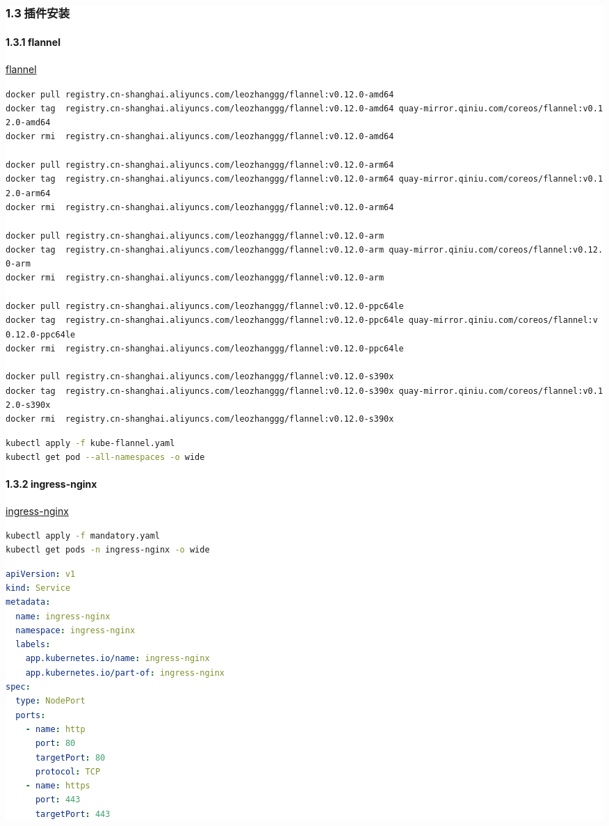 
### 1.3 插件安装

#### 1.3.1 flannel

[flannel](/file/k8s/kube-flannel)

```bash
docker pull registry.cn-shanghai.aliyuncs.com/leozhanggg/flannel:v0.12.0-amd64
docker tag  registry.cn-shanghai.aliyuncs.com/leozhanggg/flannel:v0.12.0-amd64 quay-mirror.qiniu.com/coreos/flannel:v0.12.0-amd64
docker rmi  registry.cn-shanghai.aliyuncs.com/leozhanggg/flannel:v0.12.0-amd64

docker pull registry.cn-shanghai.aliyuncs.com/leozhanggg/flannel:v0.12.0-arm64
docker tag  registry.cn-shanghai.aliyuncs.com/leozhanggg/flannel:v0.12.0-arm64 quay-mirror.qiniu.com/coreos/flannel:v0.12.0-arm64
docker rmi  registry.cn-shanghai.aliyuncs.com/leozhanggg/flannel:v0.12.0-arm64

docker pull registry.cn-shanghai.aliyuncs.com/leozhanggg/flannel:v0.12.0-arm
docker tag  registry.cn-shanghai.aliyuncs.com/leozhanggg/flannel:v0.12.0-arm quay-mirror.qiniu.com/coreos/flannel:v0.12.0-arm
docker rmi  registry.cn-shanghai.aliyuncs.com/leozhanggg/flannel:v0.12.0-arm

docker pull registry.cn-shanghai.aliyuncs.com/leozhanggg/flannel:v0.12.0-ppc64le
docker tag  registry.cn-shanghai.aliyuncs.com/leozhanggg/flannel:v0.12.0-ppc64le quay-mirror.qiniu.com/coreos/flannel:v0.12.0-ppc64le
docker rmi  registry.cn-shanghai.aliyuncs.com/leozhanggg/flannel:v0.12.0-ppc64le

docker pull registry.cn-shanghai.aliyuncs.com/leozhanggg/flannel:v0.12.0-s390x
docker tag  registry.cn-shanghai.aliyuncs.com/leozhanggg/flannel:v0.12.0-s390x quay-mirror.qiniu.com/coreos/flannel:v0.12.0-s390x
docker rmi  registry.cn-shanghai.aliyuncs.com/leozhanggg/flannel:v0.12.0-s390x
```

```bash
kubectl apply -f kube-flannel.yaml
kubectl get pod --all-namespaces -o wide
```

#### 1.3.2 ingress-nginx

[ingress-nginx](/file/k8s/mandatory)

```bash
kubectl apply -f mandatory.yaml
kubectl get pods -n ingress-nginx -o wide
```

```yaml
apiVersion: v1
kind: Service
metadata:
  name: ingress-nginx
  namespace: ingress-nginx
  labels:
    app.kubernetes.io/name: ingress-nginx
    app.kubernetes.io/part-of: ingress-nginx
spec:
  type: NodePort
  ports:
    - name: http
      port: 80
      targetPort: 80
      protocol: TCP
    - name: https
      port: 443
      targetPort: 443
```